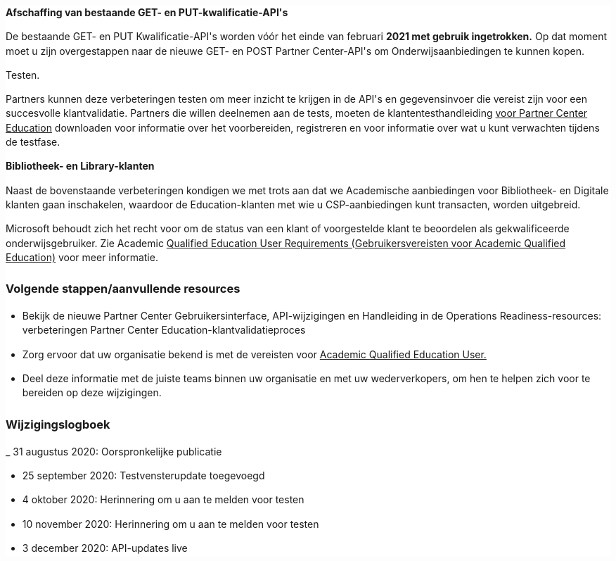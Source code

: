 **Afschaffing van bestaande GET- en PUT-kwalificatie-API's** 

De bestaande GET- en PUT Kwalificatie-API's worden vóór het einde van februari **2021 met gebruik ingetrokken.** Op dat moment moet u zijn overgestappen naar de nieuwe GET- en POST Partner Center-API's om Onderwijsaanbiedingen te kunnen kopen.  

Testen. 

Partners kunnen deze verbeteringen testen om meer inzicht te krijgen in de API's en gegevensinvoer die vereist zijn voor een succesvolle klantvalidatie. Partners die willen deelnemen aan de tests, moeten de klantentesthandleiding [voor Partner Center Education](https://partner.microsoft.com/resources/detail/partner-center-edu-testing-guide-pdf) downloaden voor informatie over het voorbereiden, registreren en voor informatie over wat u kunt verwachten tijdens de testfase.

**Bibliotheek- en Library-klanten** 

Naast de bovenstaande verbeteringen kondigen we met trots aan dat we Academische aanbiedingen voor Bibliotheek- en Digitale klanten gaan inschakelen, waardoor de Education-klanten met wie u CSP-aanbiedingen kunt transacten, worden uitgebreid. 

Microsoft behoudt zich het recht voor om de status van een klant of voorgestelde klant te beoordelen als gekwalificeerde onderwijsgebruiker. Zie Academic [Qualified Education User Requirements (Gebruikersvereisten voor Academic Qualified Education)](https://www.microsoftvolumelicensing.com/DocumentSearch.aspx?Mode=3&DocumentTypeId=7) voor meer informatie. 

### <a name="next-stepsadditional-resources"></a>Volgende stappen/aanvullende resources

- Bekijk de nieuwe Partner Center Gebruikersinterface, API-wijzigingen en Handleiding in de [](https://partner.microsoft.com/resources/collection/partner-center-edu-validation-enhancements#/) Operations Readiness-resources: verbeteringen Partner Center Education-klantvalidatieproces 

- Zorg ervoor dat uw organisatie bekend is met de vereisten voor [Academic Qualified Education User.](https://www.microsoftvolumelicensing.com/DocumentSearch.aspx?Mode=3&DocumentTypeId=7) 

- Deel deze informatie met de juiste teams binnen uw organisatie en met uw wederverkopers, om hen te helpen zich voor te bereiden op deze wijzigingen. 

### <a name="change-log"></a>Wijzigingslogboek 

_ 31 augustus 2020: Oorspronkelijke publicatie 

- 25 september 2020: Testvensterupdate toegevoegd 

- 4 oktober 2020: Herinnering om u aan te melden voor testen 

- 10 november 2020: Herinnering om u aan te melden voor testen 

- 3 december 2020: API-updates live
